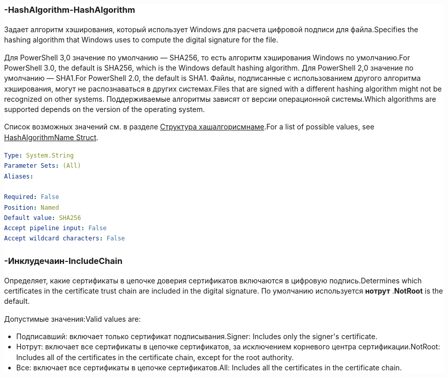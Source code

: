 ### <span data-ttu-id="3a60f-149">-HashAlgorithm</span><span class="sxs-lookup"><span data-stu-id="3a60f-149">-HashAlgorithm</span></span>

<span data-ttu-id="3a60f-150">Задает алгоритм хэширования, который использует Windows для расчета цифровой подписи для файла.</span><span class="sxs-lookup"><span data-stu-id="3a60f-150">Specifies the hashing algorithm that Windows uses to compute the digital signature for the file.</span></span>

<span data-ttu-id="3a60f-151">Для PowerShell 3,0 значение по умолчанию — SHA256, то есть алгоритм хэширования Windows по умолчанию.</span><span class="sxs-lookup"><span data-stu-id="3a60f-151">For PowerShell 3.0, the default is SHA256, which is the Windows default hashing algorithm.</span></span> <span data-ttu-id="3a60f-152">Для PowerShell 2,0 значение по умолчанию — SHA1.</span><span class="sxs-lookup"><span data-stu-id="3a60f-152">For PowerShell 2.0, the default is SHA1.</span></span> <span data-ttu-id="3a60f-153">Файлы, подписанные с использованием другого алгоритма хэширования, могут не распознаваться в других системах.</span><span class="sxs-lookup"><span data-stu-id="3a60f-153">Files that are signed with a different hashing algorithm might not be recognized on other systems.</span></span> <span data-ttu-id="3a60f-154">Поддерживаемые алгоритмы зависят от версии операционной системы.</span><span class="sxs-lookup"><span data-stu-id="3a60f-154">Which algorithms are supported depends on the version of the operating system.</span></span>

<span data-ttu-id="3a60f-155">Список возможных значений см. в разделе [Структура хашалгорисмнаме](/dotnet/api/system.security.cryptography.hashalgorithmname?view=netframework-4.7.2#properties).</span><span class="sxs-lookup"><span data-stu-id="3a60f-155">For a list of possible values, see [HashAlgorithmName Struct](/dotnet/api/system.security.cryptography.hashalgorithmname?view=netframework-4.7.2#properties).</span></span>

```yaml
Type: System.String
Parameter Sets: (All)
Aliases:

Required: False
Position: Named
Default value: SHA256
Accept pipeline input: False
Accept wildcard characters: False
```

### <span data-ttu-id="3a60f-156">-Инклудечаин</span><span class="sxs-lookup"><span data-stu-id="3a60f-156">-IncludeChain</span></span>

<span data-ttu-id="3a60f-157">Определяет, какие сертификаты в цепочке доверия сертификатов включаются в цифровую подпись.</span><span class="sxs-lookup"><span data-stu-id="3a60f-157">Determines which certificates in the certificate trust chain are included in the digital signature.</span></span>
<span data-ttu-id="3a60f-158">По умолчанию используется **нотрут** .</span><span class="sxs-lookup"><span data-stu-id="3a60f-158">**NotRoot** is the default.</span></span>

<span data-ttu-id="3a60f-159">Допустимые значения:</span><span class="sxs-lookup"><span data-stu-id="3a60f-159">Valid values are:</span></span>

- <span data-ttu-id="3a60f-160">Подписавший: включает только сертификат подписывания.</span><span class="sxs-lookup"><span data-stu-id="3a60f-160">Signer: Includes only the signer's certificate.</span></span>
- <span data-ttu-id="3a60f-161">Нотрут: включает все сертификаты в цепочке сертификатов, за исключением корневого центра сертификации.</span><span class="sxs-lookup"><span data-stu-id="3a60f-161">NotRoot: Includes all of the certificates in the certificate chain, except for the root authority.</span></span>
- <span data-ttu-id="3a60f-162">Все: включает все сертификаты в цепочке сертификатов.</span><span class="sxs-lookup"><span data-stu-id="3a60f-162">All: Includes all the certificates in the certificate chain.</span></span>

